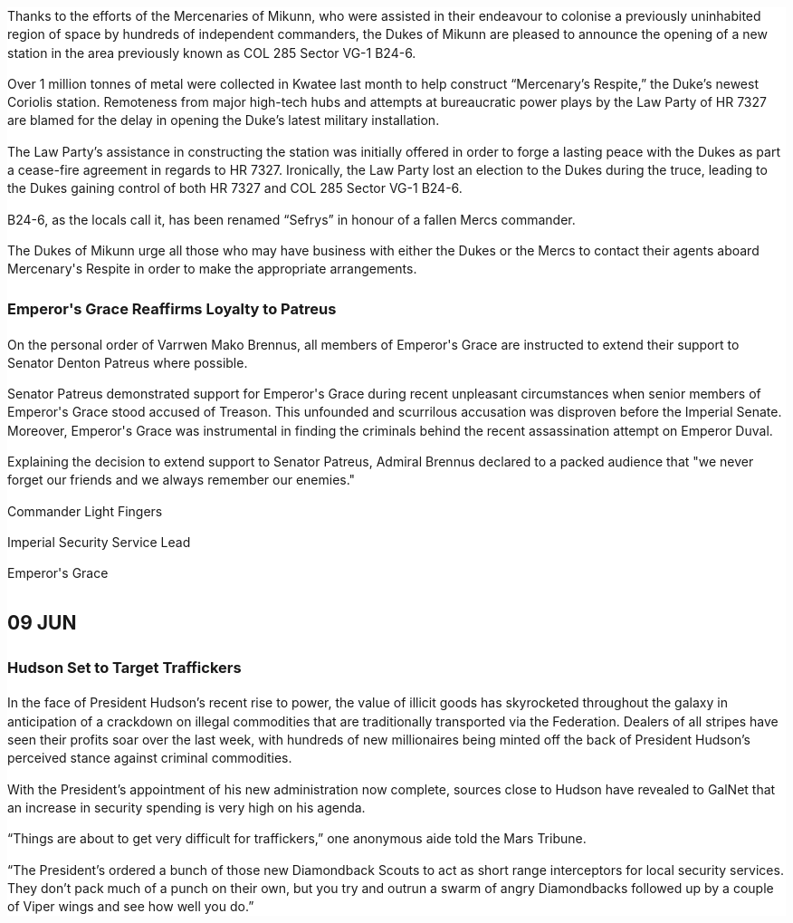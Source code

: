 Thanks to the efforts of the Mercenaries of Mikunn, who were assisted in their endeavour to colonise a previously uninhabited region of space by hundreds of independent commanders, the Dukes of Mikunn are pleased to announce the opening of a new station in the area previously known as COL 285 Sector VG-1 B24-6.

Over 1 million tonnes of metal were collected in Kwatee last month to help construct “Mercenary’s Respite,” the Duke’s newest Coriolis station. Remoteness from major high-tech hubs and attempts at bureaucratic power plays by the Law Party of HR 7327 are blamed for the delay in opening the Duke’s latest military installation.

The Law Party’s assistance in constructing the station was initially offered in order to forge a lasting peace with the Dukes as part a cease-fire agreement in regards to HR 7327. Ironically, the Law Party lost an election to the Dukes during the truce, leading to the Dukes gaining control of both HR 7327 and COL 285 Sector VG-1 B24-6.

B24-6, as the locals call it, has been renamed “Sefrys” in honour of a fallen Mercs commander.

The Dukes of Mikunn urge all those who may have business with either the Dukes or the Mercs to contact their agents aboard Mercenary's Respite in order to make the appropriate arrangements.

### Emperor's Grace Reaffirms Loyalty to Patreus

On the personal order of Varrwen Mako Brennus, all members of Emperor's Grace are instructed to extend their support to Senator Denton Patreus where possible.

Senator Patreus demonstrated support for Emperor's Grace during recent unpleasant circumstances when senior members of Emperor's Grace stood accused of Treason. This unfounded and scurrilous accusation was disproven before the Imperial Senate. Moreover, Emperor's Grace was instrumental in finding the criminals behind the recent assassination attempt on Emperor Duval.

Explaining the decision to extend support to Senator Patreus, Admiral Brennus declared to a packed audience that "we never forget our friends and we always remember our enemies."

Commander Light Fingers

Imperial Security Service Lead

Emperor's Grace

## 09 JUN

### Hudson Set to Target Traffickers

In the face of President Hudson’s recent rise to power, the value of illicit goods has skyrocketed throughout the galaxy in anticipation of a crackdown on illegal commodities that are traditionally transported via the Federation. Dealers of all stripes have seen their profits soar over the last week, with hundreds of new millionaires being minted off the back of President Hudson’s perceived stance against criminal commodities.

With the President’s appointment of his new administration now complete, sources close to Hudson have revealed to GalNet that an increase in security spending is very high on his agenda.

“Things are about to get very difficult for traffickers,” one anonymous aide told the Mars Tribune.

“The President’s ordered a bunch of those new Diamondback Scouts to act as short range interceptors for local security services. They don’t pack much of a punch on their own, but you try and outrun a swarm of angry Diamondbacks followed up by a couple of Viper wings and see how well you do.”
